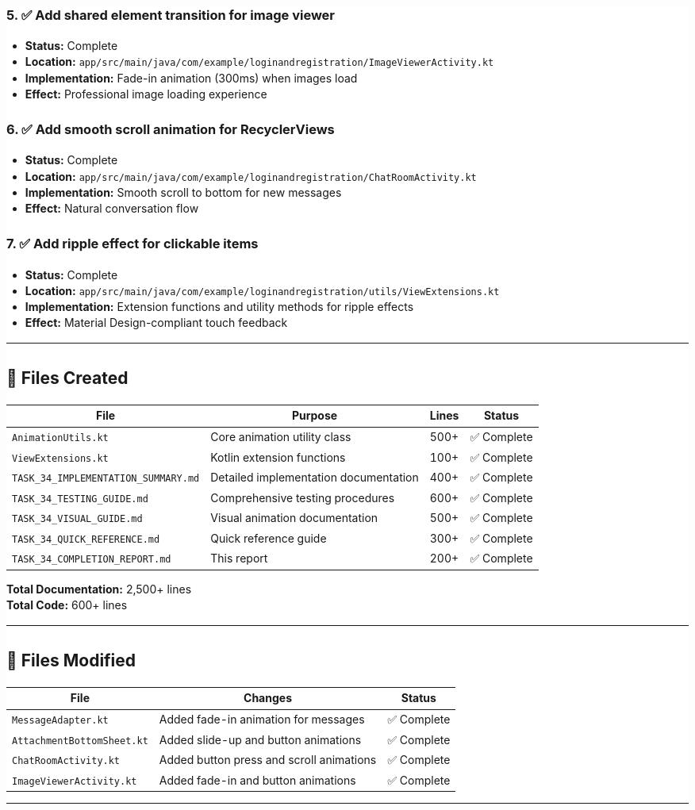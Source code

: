 ### 5. ✅ Add shared element transition for image viewer
- **Status:** Complete
- **Location:** `app/src/main/java/com/example/loginandregistration/ImageViewerActivity.kt`
- **Implementation:** Fade-in animation (300ms) when images load
- **Effect:** Professional image loading experience

### 6. ✅ Add smooth scroll animation for RecyclerViews
- **Status:** Complete
- **Location:** `app/src/main/java/com/example/loginandregistration/ChatRoomActivity.kt`
- **Implementation:** Smooth scroll to bottom for new messages
- **Effect:** Natural conversation flow

### 7. ✅ Add ripple effect for clickable items
- **Status:** Complete
- **Location:** `app/src/main/java/com/example/loginandregistration/utils/ViewExtensions.kt`
- **Implementation:** Extension functions and utility methods for ripple effects
- **Effect:** Material Design-compliant touch feedback

---

## 📁 Files Created

| File | Purpose | Lines | Status |
|------|---------|-------|--------|
| `AnimationUtils.kt` | Core animation utility class | 500+ | ✅ Complete |
| `ViewExtensions.kt` | Kotlin extension functions | 100+ | ✅ Complete |
| `TASK_34_IMPLEMENTATION_SUMMARY.md` | Detailed implementation documentation | 400+ | ✅ Complete |
| `TASK_34_TESTING_GUIDE.md` | Comprehensive testing procedures | 600+ | ✅ Complete |
| `TASK_34_VISUAL_GUIDE.md` | Visual animation documentation | 500+ | ✅ Complete |
| `TASK_34_QUICK_REFERENCE.md` | Quick reference guide | 300+ | ✅ Complete |
| `TASK_34_COMPLETION_REPORT.md` | This report | 200+ | ✅ Complete |

**Total Documentation:** 2,500+ lines  
**Total Code:** 600+ lines

---

## 📝 Files Modified

| File | Changes | Status |
|------|---------|--------|
| `MessageAdapter.kt` | Added fade-in animation for messages | ✅ Complete |
| `AttachmentBottomSheet.kt` | Added slide-up and button animations | ✅ Complete |
| `ChatRoomActivity.kt` | Added button press and scroll animations | ✅ Complete |
| `ImageViewerActivity.kt` | Added fade-in and button animations | ✅ Complete |

---